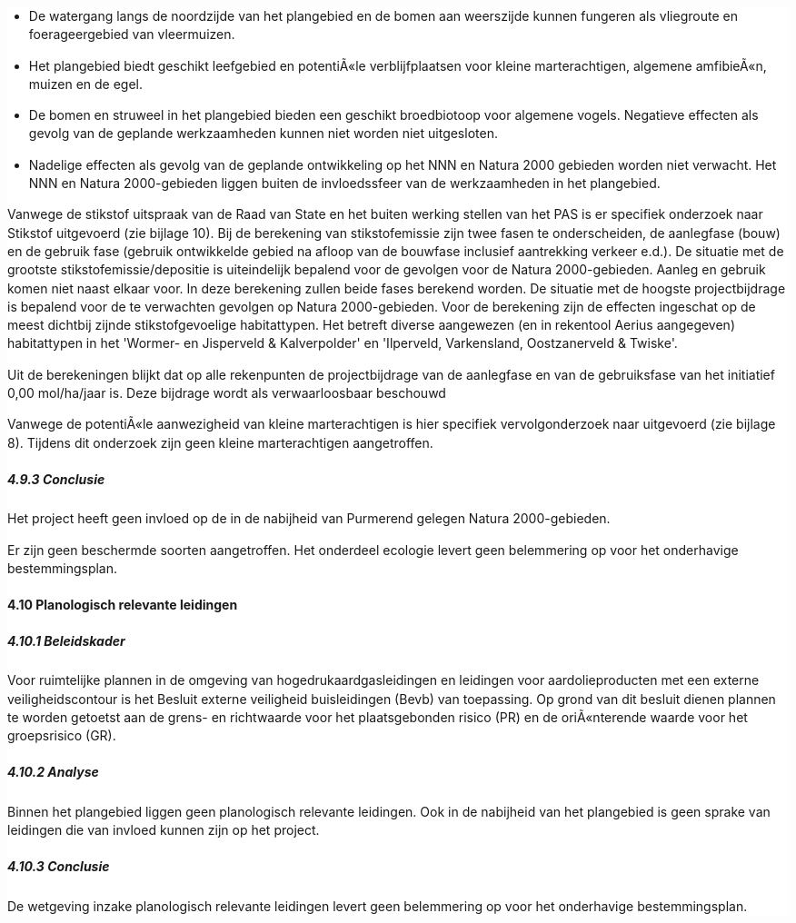 * De watergang langs de noordzijde van het plangebied en de bomen aan weerszijde kunnen fungeren als vliegroute en foerageergebied van vleermuizen.

* Het plangebied biedt geschikt leefgebied en potentiÃ«le verblijfplaatsen voor kleine marterachtigen, algemene amfibieÃ«n, muizen en de egel.

* De bomen en struweel in het plangebied bieden een geschikt broedbiotoop voor algemene vogels. Negatieve effecten als gevolg van de geplande werkzaamheden kunnen niet worden niet uitgesloten.

* Nadelige effecten als gevolg van de geplande ontwikkeling op het NNN en Natura 2000 gebieden worden niet verwacht. Het NNN en Natura 2000\-gebieden liggen buiten de invloedssfeer van de werkzaamheden in het plangebied.

Vanwege de stikstof uitspraak van de Raad van State en het buiten werking stellen van het PAS is er specifiek onderzoek naar Stikstof uitgevoerd (zie bijlage 10). Bij de berekening van stikstofemissie zijn twee fasen te onderscheiden, de aanlegfase (bouw) en de gebruik fase (gebruik ontwikkelde gebied na afloop van de bouwfase inclusief aantrekking verkeer e.d.). De situatie met de grootste stikstofemissie/depositie is uiteindelijk bepalend voor de gevolgen voor de Natura 2000\-gebieden. Aanleg en gebruik komen niet naast elkaar voor. In deze berekening zullen beide fases berekend worden. De situatie met de hoogste projectbijdrage is bepalend voor de te verwachten gevolgen op Natura 2000\-gebieden. Voor de berekening zijn de effecten ingeschat op de meest dichtbij zijnde stikstofgevoelige habitattypen. Het betreft diverse aangewezen (en in rekentool Aerius aangegeven) habitattypen in het 'Wormer\- en Jisperveld \& Kalverpolder' en 'Ilperveld, Varkensland, Oostzanerveld \& Twiske'.

Uit de berekeningen blijkt dat op alle rekenpunten de projectbijdrage van de aanlegfase en van de gebruiksfase van het initiatief 0,00 mol/ha/jaar is. Deze bijdrage wordt als verwaarloosbaar beschouwd

Vanwege de potentiÃ«le aanwezigheid van kleine marterachtigen is hier specifiek vervolgonderzoek naar uitgevoerd (zie bijlage 8). Tijdens dit onderzoek zijn geen kleine marterachtigen aangetroffen.

##### 4\.9\.3 Conclusie

Het project heeft geen invloed op de in de nabijheid van Purmerend gelegen Natura 2000\-gebieden.

Er zijn geen beschermde soorten aangetroffen. Het onderdeel ecologie levert geen belemmering op voor het onderhavige bestemmingsplan.

#### 4\.10 Planologisch relevante leidingen

##### 4\.10\.1 Beleidskader

Voor ruimtelijke plannen in de omgeving van hogedrukaardgasleidingen en leidingen voor aardolieproducten met een externe veiligheidscontour is het Besluit externe veiligheid buisleidingen (Bevb) van toepassing. Op grond van dit besluit dienen plannen te worden getoetst aan de grens\- en richtwaarde voor het plaatsgebonden risico (PR) en de oriÃ«nterende waarde voor het groepsrisico (GR).

##### 4\.10\.2 Analyse

Binnen het plangebied liggen geen planologisch relevante leidingen. Ook in de nabijheid van het plangebied is geen sprake van leidingen die van invloed kunnen zijn op het project.

##### 4\.10\.3 Conclusie

De wetgeving inzake planologisch relevante leidingen levert geen belemmering op voor het onderhavige bestemmingsplan.
